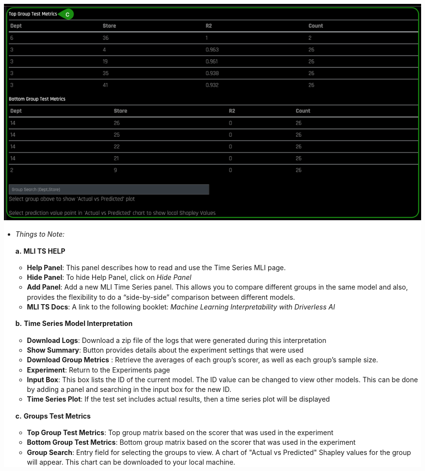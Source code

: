 ![mli-time-series-explanations-and-debugging-3](assets/mli-time-series-explanations-and-debugging-3.png)

-  *Things to Note:*</br>

    **a.** **MLI TS HELP** 

    - **Help Panel**: This panel describes how to read and use the Time Series MLI page.
    - **Hide Panel**: To hide Help Panel, click on *Hide Panel*
    - **Add Panel**: Add a new MLI Time Series panel. This allows you to compare different groups in the same model and also, provides the flexibility to do a “side-by-side” comparison between different models.
    - **MLI TS Docs**: A link to the following booklet: *Machine Learning Interpretability with Driverless AI*

    **b.** **Time Series Model Interpretation**

    - **Download Logs**: Download a zip file of the logs that were generated during this interpretation
    - **Show Summary**: Button provides details about the experiment settings that were used
    - **Download Group Metrics** : Retrieve the averages of each group’s scorer, as well as each group’s sample size.
    - **Experiment**: Return to the Experiments page
    - **Input Box**: This box lists the ID of the current model. The ID value can be changed to view other models. This can be done by adding a panel and searching in the input box for the new ID.
    - **Time Series Plot**: If the test set includes actual results, then a time series plot will be displayed

    **c.** **Groups Test Metrics** 

    - **Top Group Test Metrics**: Top group matrix based on the scorer that was used in the experiment 
    - **Bottom Group Test Metrics**: Bottom group matrix based on  the scorer that was used in the experiment 
    - **Group Search**: Entry field for selecting the groups to view. A chart of "Actual vs Predicted" Shapley values for the group will appear. This chart can be downloaded to your local machine.
